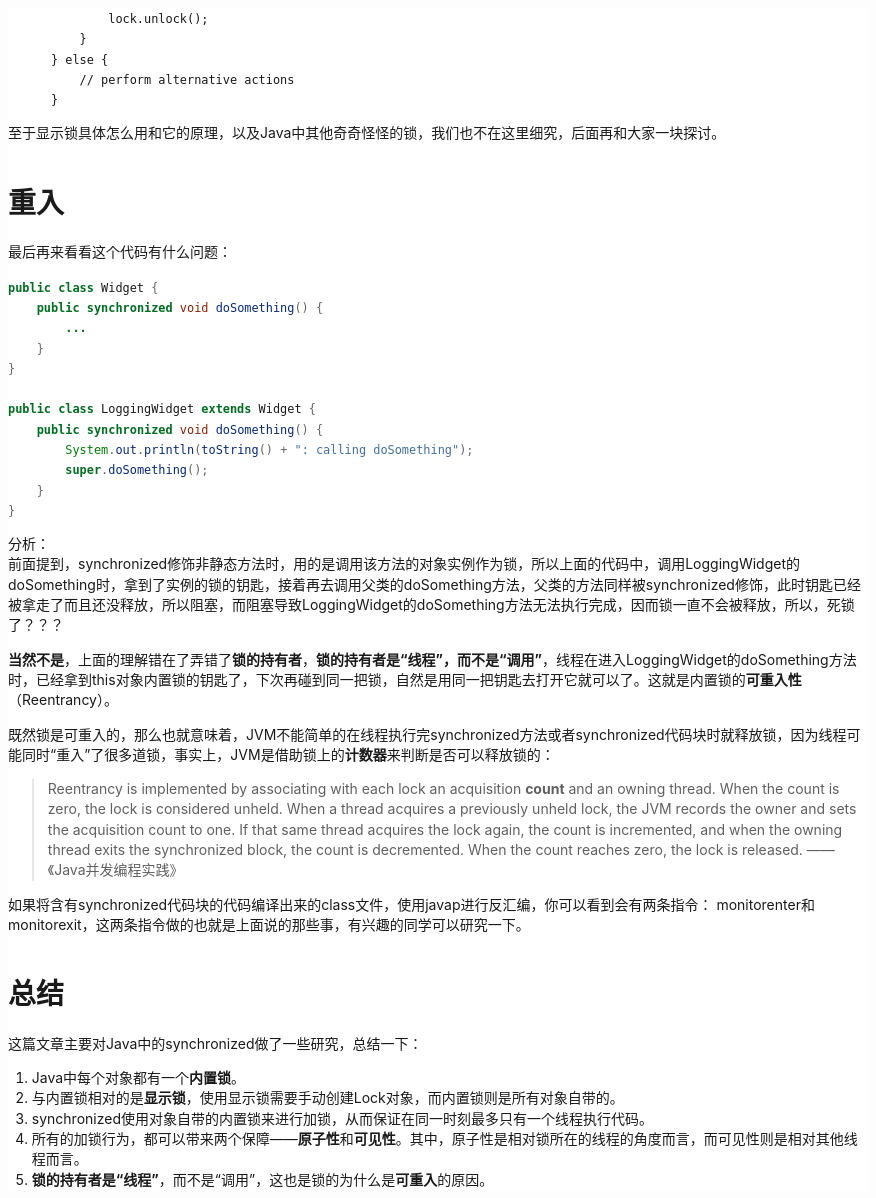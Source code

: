 ```
              lock.unlock();
          }
      } else {
          // perform alternative actions
      }
```
至于显示锁具体怎么用和它的原理，以及Java中其他奇奇怪怪的锁，我们也不在这里细究，后面再和大家一块探讨。  

# 重入
最后再来看看这个代码有什么问题： 
```java
public class Widget {
	public synchronized void doSomething() {
		...
	}
}

public class LoggingWidget extends Widget {
	public synchronized void doSomething() {
		System.out.println(toString() + ": calling doSomething");
		super.doSomething();
	}
}
```
分析：  
前面提到，synchronized修饰非静态方法时，用的是调用该方法的对象实例作为锁，所以上面的代码中，调用LoggingWidget的doSomething时，拿到了实例的锁的钥匙，接着再去调用父类的doSomething方法，父类的方法同样被synchronized修饰，此时钥匙已经被拿走了而且还没释放，所以阻塞，而阻塞导致LoggingWidget的doSomething方法无法执行完成，因而锁一直不会被释放，所以，死锁了？？？  

**当然不是**，上面的理解错在了弄错了**锁的持有者**，**锁的持有者是“线程”，而不是“调用”**，线程在进入LoggingWidget的doSomething方法时，已经拿到this对象内置锁的钥匙了，下次再碰到同一把锁，自然是用同一把钥匙去打开它就可以了。这就是内置锁的**可重入性**（Reentrancy）。  
  
既然锁是可重入的，那么也就意味着，JVM不能简单的在线程执行完synchronized方法或者synchronized代码块时就释放锁，因为线程可能同时“重入”了很多道锁，事实上，JVM是借助锁上的**计数器**来判断是否可以释放锁的：
> Reentrancy  is  implemented  by associating with each lock an acquisition **count** and an owning thread. When the count is zero, the lock is considered unheld. When a thread acquires a previously unheld lock, the JVM records the owner and sets the acquisition count to one.  If  that  same  thread  acquires  the  lock  again,  the  count  is  incremented,  and  when  the  owning  thread  exits  the synchronized block, the count is decremented. When the count reaches zero, the lock is released. —— 《Java并发编程实践》

如果将含有synchronized代码块的代码编译出来的class文件，使用javap进行反汇编，你可以看到会有两条指令：
monitorenter和monitorexit，这两条指令做的也就是上面说的那些事，有兴趣的同学可以研究一下。  

# 总结
这篇文章主要对Java中的synchronized做了一些研究，总结一下：  

1. Java中每个对象都有一个**内置锁**。
1. 与内置锁相对的是**显示锁**，使用显示锁需要手动创建Lock对象，而内置锁则是所有对象自带的。
1. synchronized使用对象自带的内置锁来进行加锁，从而保证在同一时刻最多只有一个线程执行代码。
1. 所有的加锁行为，都可以带来两个保障——**原子性**和**可见性**。其中，原子性是相对锁所在的线程的角度而言，而可见性则是相对其他线程而言。
2. **锁的持有者是“线程”**，而不是“调用”，这也是锁的为什么是**可重入**的原因。
